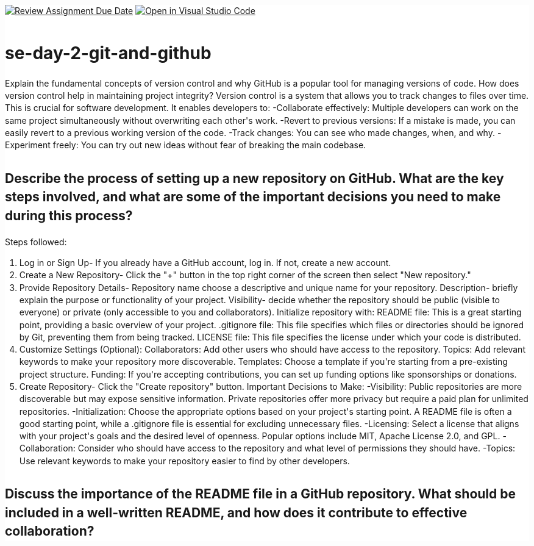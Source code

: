 [![Review Assignment Due Date](https://classroom.github.com/assets/deadline-readme-button-22041afd0340ce965d47ae6ef1cefeee28c7c493a6346c4f15d667ab976d596c.svg)](https://classroom.github.com/a/8wgCKhpZ)
[![Open in Visual Studio Code](https://classroom.github.com/assets/open-in-vscode-2e0aaae1b6195c2367325f4f02e2d04e9abb55f0b24a779b69b11b9e10269abc.svg)](https://classroom.github.com/online_ide?assignment_repo_id=15590621&assignment_repo_type=AssignmentRepo)
# se-day-2-git-and-github
Explain the fundamental concepts of version control and why GitHub is a popular tool for managing versions of code. How does version control help in maintaining project integrity?
Version control is a system that allows you to track changes to files over time. This is crucial for software development.
It enables developers to:
 -Collaborate effectively: Multiple developers can work on the same project simultaneously without overwriting each other's work.
 -Revert to previous versions: If a mistake is made, you can easily revert to a previous working version of the code.
 -Track changes: You can see who made changes, when, and why.
 -Experiment freely: You can try out new ideas without fear of breaking the main codebase.
## Describe the process of setting up a new repository on GitHub. What are the key steps involved, and what are some of the important decisions you need to make during this process?
Steps followed:
1. Log in or Sign Up- If you already have a GitHub account, log in. If not, create a new account.
2. Create a New Repository- Click the "+" button in the top right corner of the screen then select "New repository."
3. Provide Repository Details- Repository name choose a descriptive and unique name for your repository.
  Description- briefly explain the purpose or functionality of your project.
  Visibility- decide whether the repository should be public (visible to everyone) or private (only accessible to you and collaborators).
Initialize repository with:
README file: This is a great starting point, providing a basic overview of your project.
.gitignore file: This file specifies which files or directories should be ignored by Git, preventing them from being tracked.
LICENSE file: This file specifies the license under which your code is distributed.
4. Customize Settings (Optional):
  Collaborators: Add other users who should have access to the repository.
  Topics: Add relevant keywords to make your repository more discoverable.
  Templates: Choose a template if you're starting from a pre-existing project structure.
  Funding: If you're accepting contributions, you can set up funding options like sponsorships or donations.
5. Create Repository- Click the "Create repository" button.
Important Decisions to Make:
 -Visibility: Public repositories are more discoverable but may expose sensitive information. Private repositories offer more privacy but require a paid plan for unlimited repositories.
 -Initialization: Choose the appropriate options based on your project's starting point. A README file is often a good starting point, while a .gitignore file is essential for excluding unnecessary files.
 -Licensing: Select a license that aligns with your project's goals and the desired level of openness. Popular options include MIT, Apache License 2.0, and GPL.
 -Collaboration: Consider who should have access to the repository and what level of permissions they should have.
 -Topics: Use relevant keywords to make your repository easier to find by other developers.
## Discuss the importance of the README file in a GitHub repository. What should be included in a well-written README, and how does it contribute to effective collaboration?